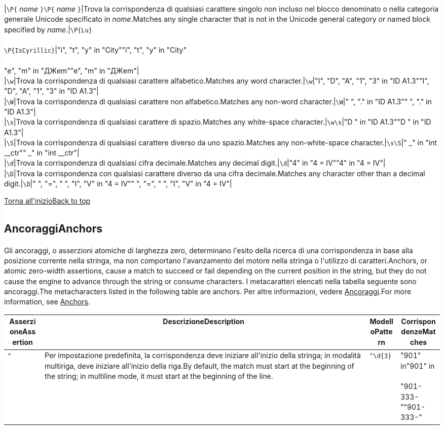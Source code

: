 |<span data-ttu-id="7ad02-195">`\P{` *nome* `}`</span><span class="sxs-lookup"><span data-stu-id="7ad02-195">`\P{` *name* `}`</span></span>|<span data-ttu-id="7ad02-196">Trova la corrispondenza di qualsiasi carattere singolo non incluso nel blocco denominato o nella categoria generale Unicode specificato in *nome*.</span><span class="sxs-lookup"><span data-stu-id="7ad02-196">Matches any single character that is not in the Unicode general category or named block specified by *name*.</span></span>|`\P{Lu}`<br /><br /> `\P{IsCyrillic}`|<span data-ttu-id="7ad02-197">"i", "t", "y" in "City"</span><span class="sxs-lookup"><span data-stu-id="7ad02-197">"i", "t", "y" in "City"</span></span><br /><br /> <span data-ttu-id="7ad02-198">"e", "m" in "ДЖem"</span><span class="sxs-lookup"><span data-stu-id="7ad02-198">"e", "m" in "ДЖem"</span></span>|  
|`\w`|<span data-ttu-id="7ad02-199">Trova la corrispondenza di qualsiasi carattere alfabetico.</span><span class="sxs-lookup"><span data-stu-id="7ad02-199">Matches any word character.</span></span>|`\w`|<span data-ttu-id="7ad02-200">"I", "D", "A", "1", "3" in "ID A1.3"</span><span class="sxs-lookup"><span data-stu-id="7ad02-200">"I", "D", "A", "1", "3" in "ID A1.3"</span></span>|  
|`\W`|<span data-ttu-id="7ad02-201">Trova la corrispondenza di qualsiasi carattere non alfabetico.</span><span class="sxs-lookup"><span data-stu-id="7ad02-201">Matches any non-word character.</span></span>|`\W`|<span data-ttu-id="7ad02-202">" ", "." in "ID A1.3"</span><span class="sxs-lookup"><span data-stu-id="7ad02-202">" ", "." in "ID A1.3"</span></span>|  
|`\s`|<span data-ttu-id="7ad02-203">Trova la corrispondenza di qualsiasi carattere di spazio.</span><span class="sxs-lookup"><span data-stu-id="7ad02-203">Matches any white-space character.</span></span>|`\w\s`|<span data-ttu-id="7ad02-204">"D " in "ID A1.3"</span><span class="sxs-lookup"><span data-stu-id="7ad02-204">"D " in "ID A1.3"</span></span>|  
|`\S`|<span data-ttu-id="7ad02-205">Trova la corrispondenza di qualsiasi carattere diverso da uno spazio.</span><span class="sxs-lookup"><span data-stu-id="7ad02-205">Matches any non-white-space character.</span></span>|`\s\S`|<span data-ttu-id="7ad02-206">" _" in "int \__ctr"</span><span class="sxs-lookup"><span data-stu-id="7ad02-206">" _" in "int \__ctr"</span></span>|  
|`\d`|<span data-ttu-id="7ad02-207">Trova la corrispondenza di qualsiasi cifra decimale.</span><span class="sxs-lookup"><span data-stu-id="7ad02-207">Matches any decimal digit.</span></span>|`\d`|<span data-ttu-id="7ad02-208">"4" in "4 = IV"</span><span class="sxs-lookup"><span data-stu-id="7ad02-208">"4" in "4 = IV"</span></span>|  
|`\D`|<span data-ttu-id="7ad02-209">Trova la corrispondenza con qualsiasi carattere diverso da una cifra decimale.</span><span class="sxs-lookup"><span data-stu-id="7ad02-209">Matches any character other than a decimal digit.</span></span>|`\D`|<span data-ttu-id="7ad02-210">" ", "=", " ", "I", "V" in "4 = IV"</span><span class="sxs-lookup"><span data-stu-id="7ad02-210">" ", "=", " ", "I", "V" in "4 = IV"</span></span>|  
  
 [<span data-ttu-id="7ad02-211">Torna all'inizio</span><span class="sxs-lookup"><span data-stu-id="7ad02-211">Back to top</span></span>](#top)  
  
<a name="atomic_zerowidth_assertions"></a>   
## <a name="anchors"></a><span data-ttu-id="7ad02-212">Ancoraggi</span><span class="sxs-lookup"><span data-stu-id="7ad02-212">Anchors</span></span>  
 <span data-ttu-id="7ad02-213">Gli ancoraggi, o asserzioni atomiche di larghezza zero, determinano l'esito della ricerca di una corrispondenza in base alla posizione corrente nella stringa, ma non comportano l'avanzamento del motore nella stringa o l'utilizzo di caratteri.</span><span class="sxs-lookup"><span data-stu-id="7ad02-213">Anchors, or atomic zero-width assertions, cause a match to succeed or fail depending on the current position in the string, but they do not cause the engine to advance through the string or consume characters.</span></span> <span data-ttu-id="7ad02-214">I metacaratteri elencati nella tabella seguente sono ancoraggi.</span><span class="sxs-lookup"><span data-stu-id="7ad02-214">The metacharacters listed in the following table are anchors.</span></span> <span data-ttu-id="7ad02-215">Per altre informazioni, vedere [Ancoraggi](../../../docs/standard/base-types/anchors-in-regular-expressions.md).</span><span class="sxs-lookup"><span data-stu-id="7ad02-215">For more information, see [Anchors](../../../docs/standard/base-types/anchors-in-regular-expressions.md).</span></span>  
  
|<span data-ttu-id="7ad02-216">Asserzione</span><span class="sxs-lookup"><span data-stu-id="7ad02-216">Assertion</span></span>|<span data-ttu-id="7ad02-217">Descrizione</span><span class="sxs-lookup"><span data-stu-id="7ad02-217">Description</span></span>|<span data-ttu-id="7ad02-218">Modello</span><span class="sxs-lookup"><span data-stu-id="7ad02-218">Pattern</span></span>|<span data-ttu-id="7ad02-219">Corrispondenze</span><span class="sxs-lookup"><span data-stu-id="7ad02-219">Matches</span></span>|  
|---------------|-----------------|-------------|-------------|  
|`^`|<span data-ttu-id="7ad02-220">Per impostazione predefinita, la corrispondenza deve iniziare all'inizio della stringa; in modalità multiriga, deve iniziare all'inizio della riga.</span><span class="sxs-lookup"><span data-stu-id="7ad02-220">By default, the match must start at the beginning of the string; in multiline mode, it must start at the beginning of the line.</span></span>|`^\d{3}`|<span data-ttu-id="7ad02-221">"901" in</span><span class="sxs-lookup"><span data-stu-id="7ad02-221">"901" in</span></span><br /><br /> <span data-ttu-id="7ad02-222">"901-333-"</span><span class="sxs-lookup"><span data-stu-id="7ad02-222">"901-333-"</span></span>|  